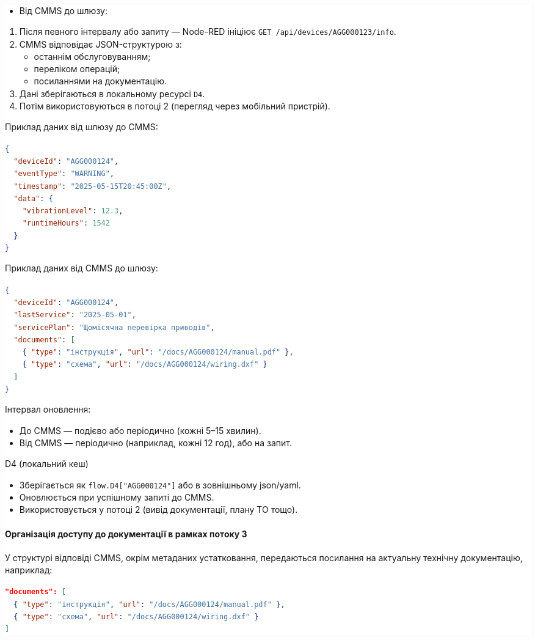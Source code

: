 - Від CMMS до шлюзу:

1. Після певного інтервалу або запиту — Node-RED ініціює `GET /api/devices/AGG000123/info`.
2. CMMS відповідає JSON-структурою з:
   - останнім обслуговуванням;
   - переліком операцій;
   - посиланнями на документацію.
3. Дані зберігаються в локальному ресурсі `D4`.
4. Потім використовуються в потоці 2 (перегляд через мобільний пристрій).

Приклад даних від шлюзу до CMMS:

```json
{
  "deviceId": "AGG000124",
  "eventType": "WARNING",
  "timestamp": "2025-05-15T20:45:00Z",
  "data": {
    "vibrationLevel": 12.3,
    "runtimeHours": 1542
  }
}
```

Приклад даних від CMMS до шлюзу:

```json
{
  "deviceId": "AGG000124",
  "lastService": "2025-05-01",
  "servicePlan": "Щомісячна перевірка приводів",
  "documents": [
    { "type": "інструкція", "url": "/docs/AGG000124/manual.pdf" },
    { "type": "схема", "url": "/docs/AGG000124/wiring.dxf" }
  ]
}
```

Інтервал оновлення:

- До CMMS — подієво або періодично (кожні 5–15 хвилин).
- Від CMMS — періодично (наприклад, кожні 12 год), або на запит.

D4 (локальний кеш)

- Зберігається як `flow.D4["AGG000124"]` або в зовнішньому json/yaml.
- Оновлюється при успішному запиті до CMMS.
- Використовується у потоці 2 (вивід документації, плану ТО тощо).

#### Організація доступу до документації в рамках потоку 3

У структурі відповіді CMMS, окрім метаданих устатковання, передаються посилання на актуальну технічну документацію, наприклад:

```json
"documents": [
  { "type": "інструкція", "url": "/docs/AGG000124/manual.pdf" },
  { "type": "схема", "url": "/docs/AGG000124/wiring.dxf" }
]
```
